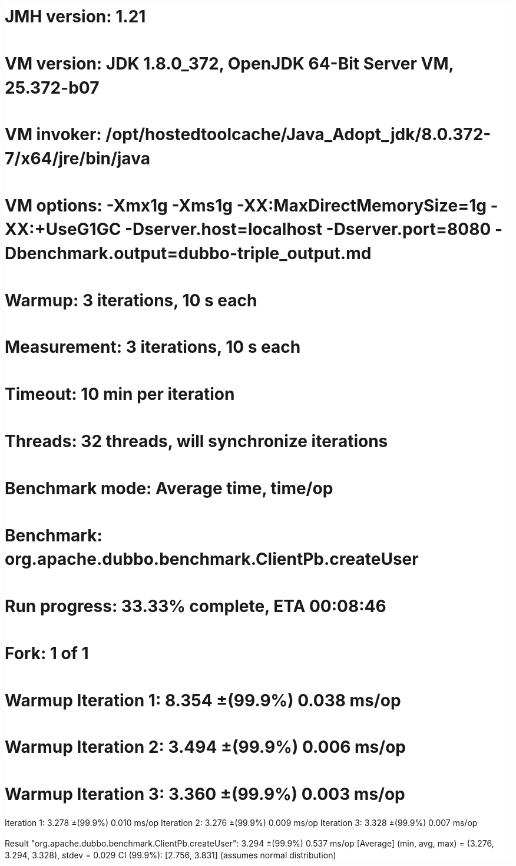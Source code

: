 
# JMH version: 1.21
# VM version: JDK 1.8.0_372, OpenJDK 64-Bit Server VM, 25.372-b07
# VM invoker: /opt/hostedtoolcache/Java_Adopt_jdk/8.0.372-7/x64/jre/bin/java
# VM options: -Xmx1g -Xms1g -XX:MaxDirectMemorySize=1g -XX:+UseG1GC -Dserver.host=localhost -Dserver.port=8080 -Dbenchmark.output=dubbo-triple_output.md
# Warmup: 3 iterations, 10 s each
# Measurement: 3 iterations, 10 s each
# Timeout: 10 min per iteration
# Threads: 32 threads, will synchronize iterations
# Benchmark mode: Average time, time/op
# Benchmark: org.apache.dubbo.benchmark.ClientPb.createUser

# Run progress: 33.33% complete, ETA 00:08:46
# Fork: 1 of 1
# Warmup Iteration   1: 8.354 ±(99.9%) 0.038 ms/op
# Warmup Iteration   2: 3.494 ±(99.9%) 0.006 ms/op
# Warmup Iteration   3: 3.360 ±(99.9%) 0.003 ms/op
Iteration   1: 3.278 ±(99.9%) 0.010 ms/op
Iteration   2: 3.276 ±(99.9%) 0.009 ms/op
Iteration   3: 3.328 ±(99.9%) 0.007 ms/op


Result "org.apache.dubbo.benchmark.ClientPb.createUser":
  3.294 ±(99.9%) 0.537 ms/op [Average]
  (min, avg, max) = (3.276, 3.294, 3.328), stdev = 0.029
  CI (99.9%): [2.756, 3.831] (assumes normal distribution)
